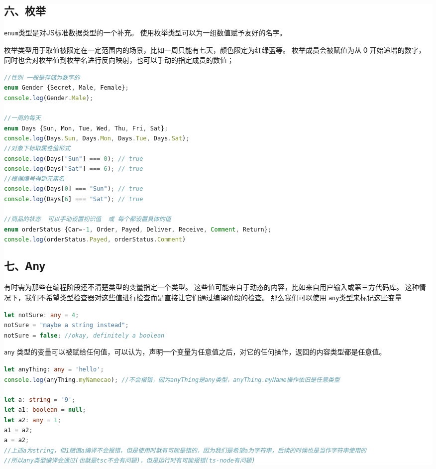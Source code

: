 

## 六、枚举

`enum`类型是对JS标准数据类型的一个补充。 使用枚举类型可以为一组数值赋予友好的名字。

枚举类型用于取值被限定在一定范围内的场景，比如一周只能有七天，颜色限定为红绿蓝等。
枚举成员会被赋值为从 0 开始递增的数字，同时也会对枚举值到枚举名进行反向映射，也可以手动的指定成员的数值；

```typescript
//性别 一般是存储为数字的
enum Gender {Secret, Male, Female};
console.log(Gender.Male);

//一周的每天
enum Days {Sun, Mon, Tue, Wed, Thu, Fri, Sat};
console.log(Days.Sun, Days.Mon, Days.Tue, Days.Sat);
//对象下标取属性值形式
console.log(Days["Sun"] === 0); // true
console.log(Days["Sat"] === 6); // true
//根据编号得到元素名
console.log(Days[0] === "Sun"); // true
console.log(Days[6] === "Sat"); // true

//商品的状态  可以手动设置初识值  或 每个都设置具体的值
enum orderStatus {Car=-1, Order, Payed, Deliver, Receive, Comment, Return};
console.log(orderStatus.Payed, orderStatus.Comment)
```



## 七、Any

有时需为那些在编程阶段还不清楚类型的变量指定一个类型。 这些值可能来自于动态的内容，比如来自用户输入或第三方代码库。 这种情况下，我们不希望类型检查器对这些值进行检查而是直接让它们通过编译阶段的检查。 那么我们可以使用 `any`类型来标记这些变量

```typescript
let notSure: any = 4;
notSure = "maybe a string instead";
notSure = false; //okay, definitely a boolean
```

`any` 类型的变量可以被赋给任何值，可以认为，声明一个变量为任意值之后，对它的任何操作，返回的内容类型都是任意值。

```typescript
let anyThing: any = 'hello';
console.log(anyThing.myNamecao); //不会报错，因为anyThing是any类型，anyThing.myName操作依旧是任意类型

let a: string = '9';
let a1: boolean = null;
let a2: any = 1;
a1 = a2;
a = a2;
//上述a为string，但1赋值a编译不会报错，但是使用时就有可能是错的，因为我们是希望a为字符串，后续的时候也是当作字符串使用的
//所以any类型编译会通过(也就是tsc不会有问题)，但是运行时有可能报错(ts-node有问题)
```


  [i: number]: string;